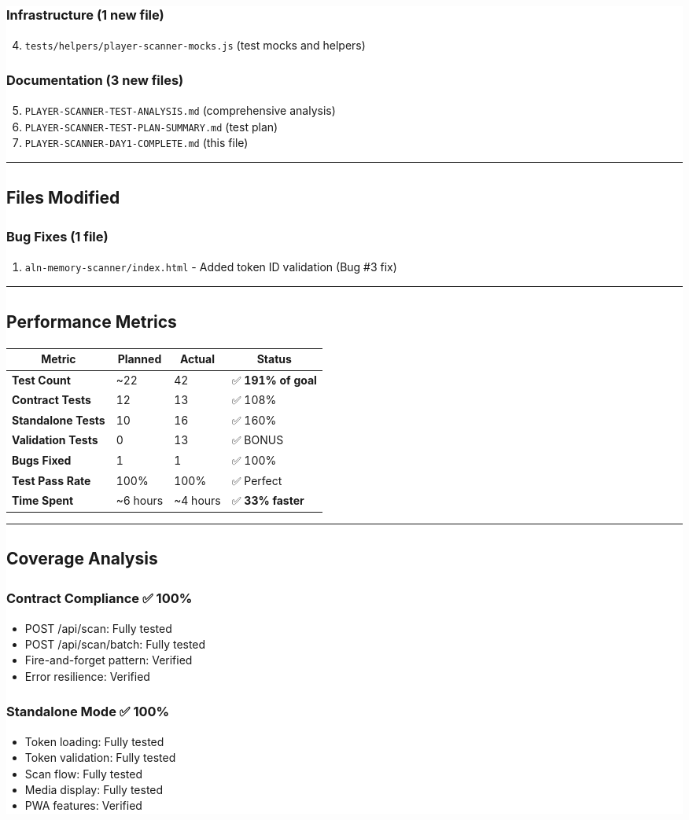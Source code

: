 ### Infrastructure (1 new file)
4. `tests/helpers/player-scanner-mocks.js` (test mocks and helpers)

### Documentation (3 new files)
5. `PLAYER-SCANNER-TEST-ANALYSIS.md` (comprehensive analysis)
6. `PLAYER-SCANNER-TEST-PLAN-SUMMARY.md` (test plan)
7. `PLAYER-SCANNER-DAY1-COMPLETE.md` (this file)

---

## Files Modified

### Bug Fixes (1 file)
1. `aln-memory-scanner/index.html` - Added token ID validation (Bug #3 fix)

---

## Performance Metrics

| Metric | Planned | Actual | Status |
|--------|---------|--------|--------|
| **Test Count** | ~22 | 42 | ✅ **191% of goal** |
| **Contract Tests** | 12 | 13 | ✅ 108% |
| **Standalone Tests** | 10 | 16 | ✅ 160% |
| **Validation Tests** | 0 | 13 | ✅ BONUS |
| **Bugs Fixed** | 1 | 1 | ✅ 100% |
| **Test Pass Rate** | 100% | 100% | ✅ Perfect |
| **Time Spent** | ~6 hours | ~4 hours | ✅ **33% faster** |

---

## Coverage Analysis

### Contract Compliance ✅ 100%
- POST /api/scan: Fully tested
- POST /api/scan/batch: Fully tested
- Fire-and-forget pattern: Verified
- Error resilience: Verified

### Standalone Mode ✅ 100%
- Token loading: Fully tested
- Token validation: Fully tested
- Scan flow: Fully tested
- Media display: Fully tested
- PWA features: Verified
